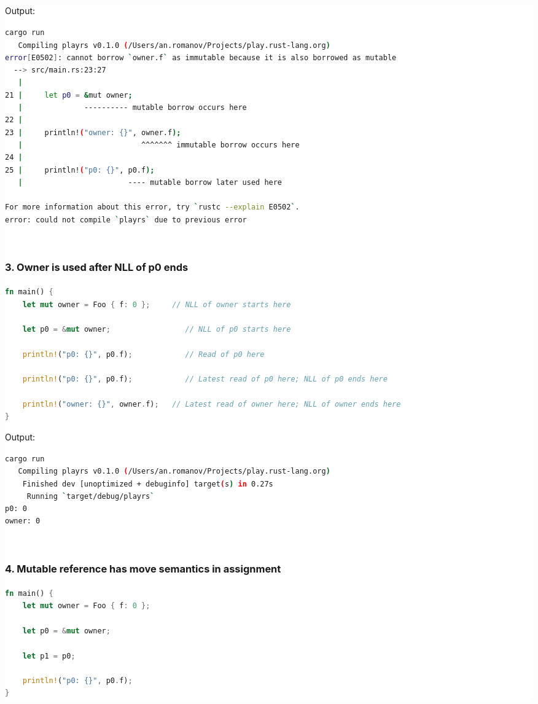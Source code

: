 Output:
```bash
cargo run 
   Compiling playrs v0.1.0 (/Users/an.romanov/Projects/play.rust-lang.org) 
error[E0502]: cannot borrow `owner.f` as immutable because it is also borrowed as mutable 
  --> src/main.rs:23:27 
   | 
21 |     let p0 = &mut owner; 
   |              ---------- mutable borrow occurs here 
22 | 
23 |     println!("owner: {}", owner.f); 
   |                           ^^^^^^^ immutable borrow occurs here 
24 | 
25 |     println!("p0: {}", p0.f);
   |                        ---- mutable borrow later used here

For more information about this error, try `rustc --explain E0502`.
error: could not compile `playrs` due to previous error
```

<br>

### 3. Owner is used after NLL of p0 ends
```Rust
fn main() {
    let mut owner = Foo { f: 0 };     // NLL of owner starts here

    let p0 = &mut owner;                 // NLL of p0 starts here

    println!("p0: {}", p0.f);            // Read of p0 here

    println!("p0: {}", p0.f);            // Latest read of p0 here; NLL of p0 ends here

    println!("owner: {}", owner.f);   // Latest read of owner here; NLL of owner ends here
}
```

Output:
```bash
cargo run
   Compiling playrs v0.1.0 (/Users/an.romanov/Projects/play.rust-lang.org)
    Finished dev [unoptimized + debuginfo] target(s) in 0.27s
     Running `target/debug/playrs`
p0: 0
owner: 0
```

<br>

### 4. Mutable reference has move semantics in assignment
```Rust
fn main() {
    let mut owner = Foo { f: 0 };

    let p0 = &mut owner;

    let p1 = p0;
    
    println!("p0: {}", p0.f);
}
```
